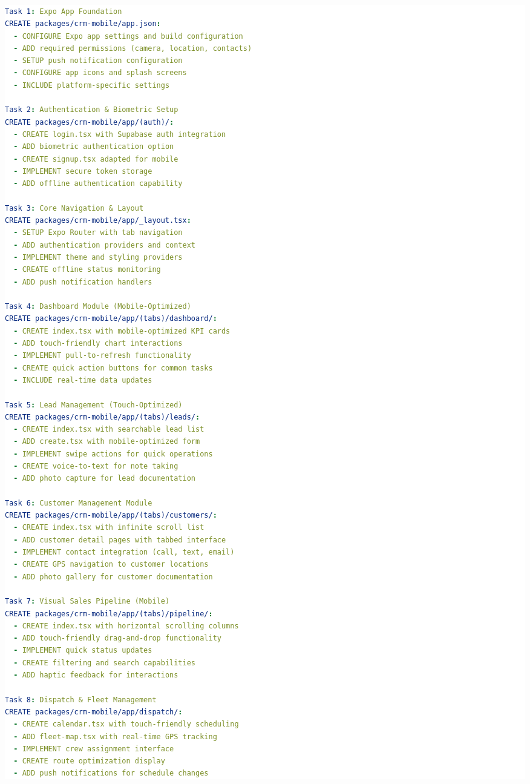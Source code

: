 ```yaml
Task 1: Expo App Foundation
CREATE packages/crm-mobile/app.json:
  - CONFIGURE Expo app settings and build configuration
  - ADD required permissions (camera, location, contacts)
  - SETUP push notification configuration
  - CONFIGURE app icons and splash screens
  - INCLUDE platform-specific settings

Task 2: Authentication & Biometric Setup
CREATE packages/crm-mobile/app/(auth)/:
  - CREATE login.tsx with Supabase auth integration
  - ADD biometric authentication option
  - CREATE signup.tsx adapted for mobile
  - IMPLEMENT secure token storage
  - ADD offline authentication capability

Task 3: Core Navigation & Layout
CREATE packages/crm-mobile/app/_layout.tsx:
  - SETUP Expo Router with tab navigation
  - ADD authentication providers and context
  - IMPLEMENT theme and styling providers
  - CREATE offline status monitoring
  - ADD push notification handlers

Task 4: Dashboard Module (Mobile-Optimized)
CREATE packages/crm-mobile/app/(tabs)/dashboard/:
  - CREATE index.tsx with mobile-optimized KPI cards
  - ADD touch-friendly chart interactions
  - IMPLEMENT pull-to-refresh functionality
  - CREATE quick action buttons for common tasks
  - INCLUDE real-time data updates

Task 5: Lead Management (Touch-Optimized)
CREATE packages/crm-mobile/app/(tabs)/leads/:
  - CREATE index.tsx with searchable lead list
  - ADD create.tsx with mobile-optimized form
  - IMPLEMENT swipe actions for quick operations
  - CREATE voice-to-text for note taking
  - ADD photo capture for lead documentation

Task 6: Customer Management Module
CREATE packages/crm-mobile/app/(tabs)/customers/:
  - CREATE index.tsx with infinite scroll list
  - ADD customer detail pages with tabbed interface
  - IMPLEMENT contact integration (call, text, email)
  - CREATE GPS navigation to customer locations
  - ADD photo gallery for customer documentation

Task 7: Visual Sales Pipeline (Mobile)
CREATE packages/crm-mobile/app/(tabs)/pipeline/:
  - CREATE index.tsx with horizontal scrolling columns
  - ADD touch-friendly drag-and-drop functionality
  - IMPLEMENT quick status updates
  - CREATE filtering and search capabilities
  - ADD haptic feedback for interactions

Task 8: Dispatch & Fleet Management
CREATE packages/crm-mobile/app/dispatch/:
  - CREATE calendar.tsx with touch-friendly scheduling
  - ADD fleet-map.tsx with real-time GPS tracking
  - IMPLEMENT crew assignment interface
  - CREATE route optimization display
  - ADD push notifications for schedule changes
```